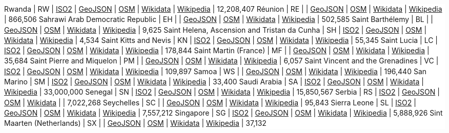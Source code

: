 Rwanda | RW | [ISO2](iso2_list/RW.md) | [GeoJSON](../geojson/medium/iso1/RW.geojson) | [OSM](https://www.openstreetmap.org/relation/171496) | [Wikidata](https://www.wikidata.org/wiki/Q1037) | [Wikipedia](http://en.wikipedia.org/wiki/en%3ARwanda) | 12,208,407
Réunion | RE |  | [GeoJSON](../geojson/medium/iso1/RE.geojson) | [OSM](https://www.openstreetmap.org/relation/1785276) | [Wikidata](https://www.wikidata.org/wiki/Q17070) | [Wikipedia](http://en.wikipedia.org/wiki/fr%3ALa%20R%C3%A9union) | 866,506
Sahrawi Arab Democratic Republic | EH |  | [GeoJSON](../geojson/medium/iso1/EH.geojson) | [OSM](https://www.openstreetmap.org/relation/5441968) | [Wikidata](https://www.wikidata.org/wiki/Q40362) | [Wikipedia](http://en.wikipedia.org/wiki/ar%3A%D8%A7%D9%84%D8%AC%D9%85%D9%87%D9%88%D8%B1%D9%8A%D8%A9%20%D8%A7%D9%84%D8%B9%D8%B1%D8%A8%D9%8A%D8%A9%20%D8%A7%D9%84%D8%B5%D8%AD%D8%B1%D8%A7%D9%88%D9%8A%D8%A9%20%D8%A7%D9%84%D8%AF%D9%8A%D9%85%D9%82%D8%B1%D8%A7%D8%B7%D9%8A%D8%A9) | 502,585
Saint Barthélemy | BL |  | [GeoJSON](../geojson/medium/iso1/BL.geojson) | [OSM](https://www.openstreetmap.org/relation/537967) | [Wikidata](https://www.wikidata.org/wiki/Q25362) | [Wikipedia](http://en.wikipedia.org/wiki/fr%3ASaint-Barth%C3%A9lemy%20%28Antilles%20fran%C3%A7aises%29) | 9,625
Saint Helena, Ascension and Tristan da Cunha | SH | [ISO2](iso2_list/SH.md) | [GeoJSON](../geojson/medium/iso1/SH.geojson) | [OSM](https://www.openstreetmap.org/relation/1964272) | [Wikidata](https://www.wikidata.org/wiki/Q192184) | [Wikipedia](http://en.wikipedia.org/wiki/en%3ASaint%20Helena%2C%20Ascension%20and%20Tristan%20da%20Cunha) | 4,534
Saint Kitts and Nevis | KN | [ISO2](iso2_list/KN.md) | [GeoJSON](../geojson/medium/iso1/KN.geojson) | [OSM](https://www.openstreetmap.org/relation/536899) | [Wikidata](https://www.wikidata.org/wiki/Q763) | [Wikipedia](http://en.wikipedia.org/wiki/en%3ASaint%20Kitts%20and%20Nevis) | 55,345
Saint Lucia | LC | [ISO2](iso2_list/LC.md) | [GeoJSON](../geojson/medium/iso1/LC.geojson) | [OSM](https://www.openstreetmap.org/relation/550728) | [Wikidata](https://www.wikidata.org/wiki/Q760) | [Wikipedia](http://en.wikipedia.org/wiki/en%3ASaint%20Lucia) | 178,844
Saint Martin (France) | MF |  | [GeoJSON](../geojson/medium/iso1/MF.geojson) | [OSM](https://www.openstreetmap.org/relation/1891583) | [Wikidata](https://www.wikidata.org/wiki/Q126125) | [Wikipedia](http://en.wikipedia.org/wiki/fr%3ASaint-Martin%20%28Antilles%20fran%C3%A7aises%29) | 35,684
Saint Pierre and Miquelon | PM |  | [GeoJSON](../geojson/medium/iso1/PM.geojson) | [OSM](https://www.openstreetmap.org/relation/3406826) | [Wikidata](https://www.wikidata.org/wiki/Q34617) | [Wikipedia](http://en.wikipedia.org/wiki/fr%3ASaint-Pierre-et-Miquelon) | 6,057
Saint Vincent and the Grenadines | VC | [ISO2](iso2_list/VC.md) | [GeoJSON](../geojson/medium/iso1/VC.geojson) | [OSM](https://www.openstreetmap.org/relation/550725) | [Wikidata](https://www.wikidata.org/wiki/Q757) | [Wikipedia](http://en.wikipedia.org/wiki/en%3ASaint%20Vincent%20and%20the%20Grenadines) | 109,897
Samoa | WS |  | [GeoJSON](../geojson/medium/iso1/WS.geojson) | [OSM](https://www.openstreetmap.org/relation/1872673) | [Wikidata](https://www.wikidata.org/wiki/Q683) | [Wikipedia](http://en.wikipedia.org/wiki/en%3ASamoa) | 196,440
San Marino | SM | [ISO2](iso2_list/SM.md) | [GeoJSON](../geojson/medium/iso1/SM.geojson) | [OSM](https://www.openstreetmap.org/relation/54624) | [Wikidata](https://www.wikidata.org/wiki/Q238) | [Wikipedia](http://en.wikipedia.org/wiki/en%3ASan%20Marino) | 33,400
Saudi Arabia | SA | [ISO2](iso2_list/SA.md) | [GeoJSON](../geojson/medium/iso1/SA.geojson) | [OSM](https://www.openstreetmap.org/relation/307584) | [Wikidata](https://www.wikidata.org/wiki/Q851) | [Wikipedia](http://en.wikipedia.org/wiki/ar%3A%D8%A7%D9%84%D8%B3%D8%B9%D9%88%D8%AF%D9%8A%D8%A9) | 33,000,000
Senegal | SN | [ISO2](iso2_list/SN.md) | [GeoJSON](../geojson/medium/iso1/SN.geojson) | [OSM](https://www.openstreetmap.org/relation/192775) | [Wikidata](https://www.wikidata.org/wiki/Q1041) | [Wikipedia](http://en.wikipedia.org/wiki/fr%3AS%C3%A9n%C3%A9gal) | 15,850,567
Serbia | RS | [ISO2](iso2_list/RS.md) | [GeoJSON](../geojson/medium/iso1/RS.geojson) | [OSM](https://www.openstreetmap.org/relation/1741311) | [Wikidata](https://www.wikidata.org/wiki/Q403) |  | 7,022,268
Seychelles | SC |  | [GeoJSON](../geojson/medium/iso1/SC.geojson) | [OSM](https://www.openstreetmap.org/relation/536765) | [Wikidata](https://www.wikidata.org/wiki/Q1042) | [Wikipedia](http://en.wikipedia.org/wiki/en%3ASeychelles) | 95,843
Sierra Leone | SL | [ISO2](iso2_list/SL.md) | [GeoJSON](../geojson/medium/iso1/SL.geojson) | [OSM](https://www.openstreetmap.org/relation/192777) | [Wikidata](https://www.wikidata.org/wiki/Q1044) | [Wikipedia](http://en.wikipedia.org/wiki/en%3ASierra%20Leone) | 7,557,212
Singapore | SG | [ISO2](iso2_list/SG.md) | [GeoJSON](../geojson/medium/iso1/SG.geojson) | [OSM](https://www.openstreetmap.org/relation/536780) | [Wikidata](https://www.wikidata.org/wiki/Q334) | [Wikipedia](http://en.wikipedia.org/wiki/en%3ASingapore) | 5,888,926
Sint Maarten (Netherlands) | SX |  | [GeoJSON](../geojson/medium/iso1/SX.geojson) | [OSM](https://www.openstreetmap.org/relation/1231790) | [Wikidata](https://www.wikidata.org/wiki/Q26273) | [Wikipedia](http://en.wikipedia.org/wiki/nl%3ASint%20Maarten%20%28land%29) | 37,132